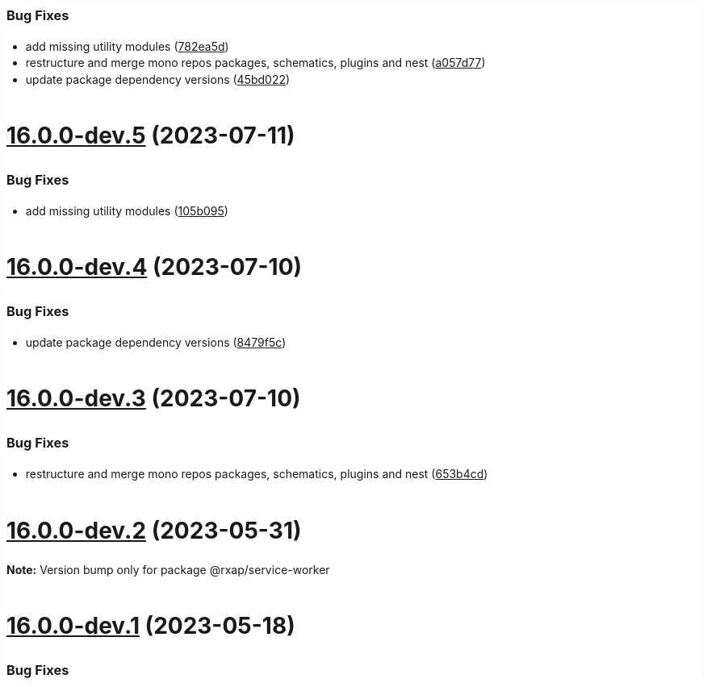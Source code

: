 ### Bug Fixes

- add missing utility modules ([782ea5d](https://gitlab.com/rxap/packages/commit/782ea5d41816f476700a1e88918af83303f26fc9))
- restructure and merge mono repos packages, schematics, plugins and nest ([a057d77](https://gitlab.com/rxap/packages/commit/a057d77ca2acf9426a03a497da8532f8a2fe2c86))
- update package dependency versions ([45bd022](https://gitlab.com/rxap/packages/commit/45bd022d755c0c11f7d0bcc76d26b39928007941))

# [16.0.0-dev.5](https://gitlab.com/rxap/packages/compare/@rxap/service-worker@16.0.0-dev.4...@rxap/service-worker@16.0.0-dev.5) (2023-07-11)

### Bug Fixes

- add missing utility modules ([105b095](https://gitlab.com/rxap/packages/commit/105b0952f4d90f6d6263b6ed07411cfdd8e4764c))

# [16.0.0-dev.4](https://gitlab.com/rxap/packages/compare/@rxap/service-worker@16.0.0-dev.3...@rxap/service-worker@16.0.0-dev.4) (2023-07-10)

### Bug Fixes

- update package dependency versions ([8479f5c](https://gitlab.com/rxap/packages/commit/8479f5c405a885cc0f300cec6156584e4c65d59c))

# [16.0.0-dev.3](https://gitlab.com/rxap/packages/compare/@rxap/service-worker@16.0.0-dev.2...@rxap/service-worker@16.0.0-dev.3) (2023-07-10)

### Bug Fixes

- restructure and merge mono repos packages, schematics, plugins and nest ([653b4cd](https://gitlab.com/rxap/packages/commit/653b4cd39fc92d322df9b3959651fea0aa6079da))

# [16.0.0-dev.2](https://gitlab.com/rxap/packages/compare/@rxap/service-worker@16.0.0-dev.1...@rxap/service-worker@16.0.0-dev.2) (2023-05-31)

**Note:** Version bump only for package @rxap/service-worker

# [16.0.0-dev.1](https://gitlab.com/rxap/packages/compare/@rxap/service-worker@16.0.0-dev.0...@rxap/service-worker@16.0.0-dev.1) (2023-05-18)

### Bug Fixes
